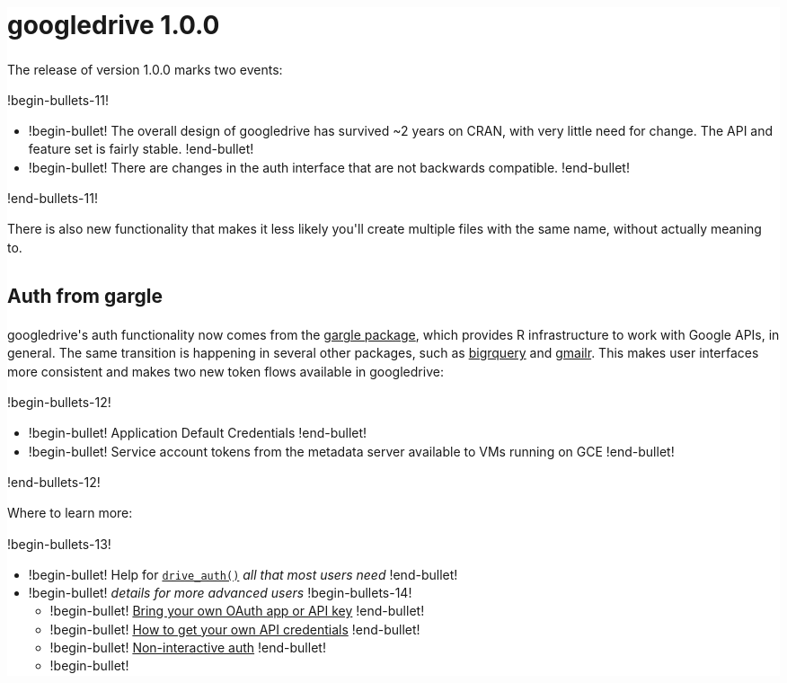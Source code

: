 # googledrive 1.0.0

The release of version 1.0.0 marks two events:

!begin-bullets-11!

-   !begin-bullet!
    The overall design of googledrive has survived \~2 years on CRAN,
    with very little need for change. The API and feature set is fairly
    stable.
    !end-bullet!
-   !begin-bullet!
    There are changes in the auth interface that are not backwards
    compatible.
    !end-bullet!

!end-bullets-11!

There is also new functionality that makes it less likely you'll create
multiple files with the same name, without actually meaning to.

## Auth from gargle

googledrive's auth functionality now comes from the [gargle
package](https://gargle.r-lib.org), which provides R infrastructure to
work with Google APIs, in general. The same transition is happening in
several other packages, such as [bigrquery](https://bigrquery.r-dbi.org)
and [gmailr](https://gmailr.r-lib.org). This makes user interfaces more
consistent and makes two new token flows available in googledrive:

!begin-bullets-12!

-   !begin-bullet!
    Application Default Credentials
    !end-bullet!
-   !begin-bullet!
    Service account tokens from the metadata server available to VMs
    running on GCE
    !end-bullet!

!end-bullets-12!

Where to learn more:

!begin-bullets-13!

-   !begin-bullet!
    Help for
    [`drive_auth()`](https://googledrive.tidyverse.org/reference/drive_auth.html)
    *all that most users need*
    !end-bullet!
-   !begin-bullet!
    *details for more advanced users*
    !begin-bullets-14!
    -   !begin-bullet!
        [Bring your own OAuth app or API
        key](https://googledrive.tidyverse.org/articles/articles/bring-your-own-app.html)
        !end-bullet!
    -   !begin-bullet!
        [How to get your own API
        credentials](https://gargle.r-lib.org/articles/get-api-credentials.html)
        !end-bullet!
    -   !begin-bullet!
        [Non-interactive
        auth](https://gargle.r-lib.org/articles/non-interactive-auth.html)
        !end-bullet!
    -   !begin-bullet!